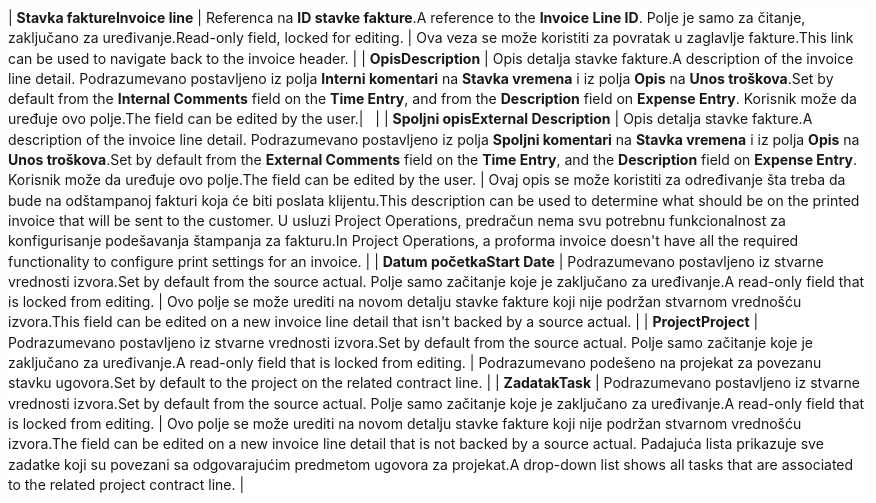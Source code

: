 | <span data-ttu-id="02d07-261">**Stavka fakture**</span><span class="sxs-lookup"><span data-stu-id="02d07-261">**Invoice line**</span></span> | <span data-ttu-id="02d07-262">Referenca na **ID stavke fakture**.</span><span class="sxs-lookup"><span data-stu-id="02d07-262">A reference to the **Invoice Line ID**.</span></span> <span data-ttu-id="02d07-263">Polje je samo za čitanje, zaključano za uređivanje.</span><span class="sxs-lookup"><span data-stu-id="02d07-263">Read-only field, locked for editing.</span></span> | <span data-ttu-id="02d07-264">Ova veza se može koristiti za povratak u zaglavlje fakture.</span><span class="sxs-lookup"><span data-stu-id="02d07-264">This link can be used to navigate back to the invoice header.</span></span> |
| <span data-ttu-id="02d07-265">**Opis**</span><span class="sxs-lookup"><span data-stu-id="02d07-265">**Description**</span></span> | <span data-ttu-id="02d07-266">Opis detalja stavke fakture.</span><span class="sxs-lookup"><span data-stu-id="02d07-266">A description of the invoice line detail.</span></span> <span data-ttu-id="02d07-267">Podrazumevano postavljeno iz polja **Interni komentari** na **Stavka vremena** i iz polja **Opis** na **Unos troškova**.</span><span class="sxs-lookup"><span data-stu-id="02d07-267">Set by default from the **Internal Comments** field on the **Time Entry**, and from the **Description** field on **Expense Entry**.</span></span> <span data-ttu-id="02d07-268">Korisnik može da uređuje ovo polje.</span><span class="sxs-lookup"><span data-stu-id="02d07-268">The field can be edited by the user.</span></span>| &nbsp; |
| <span data-ttu-id="02d07-269">**Spoljni opis**</span><span class="sxs-lookup"><span data-stu-id="02d07-269">**External Description**</span></span> | <span data-ttu-id="02d07-270">Opis detalja stavke fakture.</span><span class="sxs-lookup"><span data-stu-id="02d07-270">A description of the invoice line detail.</span></span> <span data-ttu-id="02d07-271">Podrazumevano postavljeno iz polja **Spoljni komentari** na **Stavka vremena** i iz polja **Opis** na **Unos troškova**.</span><span class="sxs-lookup"><span data-stu-id="02d07-271">Set by default from the **External Comments** field on the **Time Entry**, and the **Description** field on **Expense Entry**.</span></span> <span data-ttu-id="02d07-272">Korisnik može da uređuje ovo polje.</span><span class="sxs-lookup"><span data-stu-id="02d07-272">The field can be edited by the user.</span></span> | <span data-ttu-id="02d07-273">Ovaj opis se može koristiti za određivanje šta treba da bude na odštampanoj fakturi koja će biti poslata klijentu.</span><span class="sxs-lookup"><span data-stu-id="02d07-273">This description can be used to determine what should be on the printed invoice that will be sent to the customer.</span></span> <span data-ttu-id="02d07-274">U usluzi Project Operations, predračun nema svu potrebnu funkcionalnost za konfigurisanje podešavanja štampanja za fakturu.</span><span class="sxs-lookup"><span data-stu-id="02d07-274">In Project Operations, a proforma invoice doesn't have all the required functionality to configure print settings for an invoice.</span></span> |
| <span data-ttu-id="02d07-275">**Datum početka**</span><span class="sxs-lookup"><span data-stu-id="02d07-275">**Start Date**</span></span> | <span data-ttu-id="02d07-276">Podrazumevano postavljeno iz stvarne vrednosti izvora.</span><span class="sxs-lookup"><span data-stu-id="02d07-276">Set by default from the source actual.</span></span> <span data-ttu-id="02d07-277">Polje samo začitanje koje je zaključano za uređivanje.</span><span class="sxs-lookup"><span data-stu-id="02d07-277">A read-only field that is locked from editing.</span></span> | <span data-ttu-id="02d07-278">Ovo polje se može urediti na novom detalju stavke fakture koji nije podržan stvarnom vrednošću izvora.</span><span class="sxs-lookup"><span data-stu-id="02d07-278">This field can be edited on a new invoice line detail that isn't backed by a source actual.</span></span> |
| <span data-ttu-id="02d07-279">**Project**</span><span class="sxs-lookup"><span data-stu-id="02d07-279">**Project**</span></span> | <span data-ttu-id="02d07-280">Podrazumevano postavljeno iz stvarne vrednosti izvora.</span><span class="sxs-lookup"><span data-stu-id="02d07-280">Set by default from the source actual.</span></span> <span data-ttu-id="02d07-281">Polje samo začitanje koje je zaključano za uređivanje.</span><span class="sxs-lookup"><span data-stu-id="02d07-281">A read-only field that is locked from editing.</span></span> | <span data-ttu-id="02d07-282">Podrazumevano podešeno na projekat za povezanu stavku ugovora.</span><span class="sxs-lookup"><span data-stu-id="02d07-282">Set by default to the project on the related contract line.</span></span> |
| <span data-ttu-id="02d07-283">**Zadatak**</span><span class="sxs-lookup"><span data-stu-id="02d07-283">**Task**</span></span> | <span data-ttu-id="02d07-284">Podrazumevano postavljeno iz stvarne vrednosti izvora.</span><span class="sxs-lookup"><span data-stu-id="02d07-284">Set by default from the source actual.</span></span> <span data-ttu-id="02d07-285">Polje samo začitanje koje je zaključano za uređivanje.</span><span class="sxs-lookup"><span data-stu-id="02d07-285">A read-only field that is locked from editing.</span></span> | <span data-ttu-id="02d07-286">Ovo polje se može urediti na novom detalju stavke fakture koji nije podržan stvarnom vrednošću izvora.</span><span class="sxs-lookup"><span data-stu-id="02d07-286">The field can be edited on a new invoice line detail that is not backed by a source actual.</span></span> <span data-ttu-id="02d07-287">Padajuća lista prikazuje sve zadatke koji su povezani sa odgovarajućim predmetom ugovora za projekat.</span><span class="sxs-lookup"><span data-stu-id="02d07-287">A drop-down list shows all tasks that are associated to the related project contract line.</span></span>  |